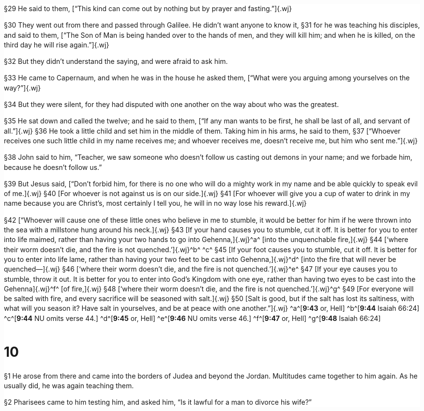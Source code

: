 §29 He said to them, [“This kind can come out by nothing but by prayer and fasting.”]{.wj} 

§30 They went out from there and passed through Galilee. He didn’t want anyone to know it, 
§31 for he was teaching his disciples, and said to them, [“The Son of Man is being handed over to the hands of men, and they will kill him; and when he is killed, on the third day he will rise again.”]{.wj} 

§32 But they didn’t understand the saying, and were afraid to ask him. 

§33 He came to Capernaum, and when he was in the house he asked them, [“What were you arguing among yourselves on the way?”]{.wj} 

§34 But they were silent, for they had disputed with one another on the way about who was the greatest. 

§35 He sat down and called the twelve; and he said to them, [“If any man wants to be first, he shall be last of all, and servant of all.”]{.wj} 
§36 He took a little child and set him in the middle of them. Taking him in his arms, he said to them, 
§37 [“Whoever receives one such little child in my name receives me; and whoever receives me, doesn’t receive me, but him who sent me.”]{.wj} 

§38 John said to him, “Teacher, we saw someone who doesn’t follow us casting out demons in your name; and we forbade him, because he doesn’t follow us.” 

§39 But Jesus said, [“Don’t forbid him, for there is no one who will do a mighty work in my name and be able quickly to speak evil of me.]{.wj} 
§40 [For whoever is not against us is on our side.]{.wj} 
§41 [For whoever will give you a cup of water to drink in my name because you are Christ’s, most certainly I tell you, he will in no way lose his reward.]{.wj} 

§42 [“Whoever will cause one of these little ones who believe in me to stumble, it would be better for him if he were thrown into the sea with a millstone hung around his neck.]{.wj} 
§43 [If your hand causes you to stumble, cut it off. It is better for you to enter into life maimed, rather than having your two hands to go into Gehenna,]{.wj}^a^ [into the unquenchable fire,]{.wj} 
§44 [‘where their worm doesn’t die, and the fire is not quenched.’]{.wj}^b^ ^c^ 
§45 [If your foot causes you to stumble, cut it off. It is better for you to enter into life lame, rather than having your two feet to be cast into Gehenna,]{.wj}^d^ [into the fire that will never be quenched—]{.wj} 
§46 [‘where their worm doesn’t die, and the fire is not quenched.’]{.wj}^e^ 
§47 [If your eye causes you to stumble, throw it out. It is better for you to enter into God’s Kingdom with one eye, rather than having two eyes to be cast into the Gehenna]{.wj}^f^ [of fire,]{.wj} 
§48 [‘where their worm doesn’t die, and the fire is not quenched.’]{.wj}^g^ 
§49 [For everyone will be salted with fire, and every sacrifice will be seasoned with salt.]{.wj} 
§50 [Salt is good, but if the salt has lost its saltiness, with what will you season it? Have salt in yourselves, and be at peace with one another.”]{.wj}
^a^[**9:43** or, Hell] ^b^[**9:44** Isaiah 66:24] ^c^[**9:44** NU omits verse 44.] ^d^[**9:45** or, Hell] ^e^[**9:46** NU omits verse 46.] ^f^[**9:47** or, Hell] ^g^[**9:48** Isaiah 66:24] 

# 10 
§1 He arose from there and came into the borders of Judea and beyond the Jordan. Multitudes came together to him again. As he usually did, he was again teaching them. 

§2 Pharisees came to him testing him, and asked him, “Is it lawful for a man to divorce his wife?” 
